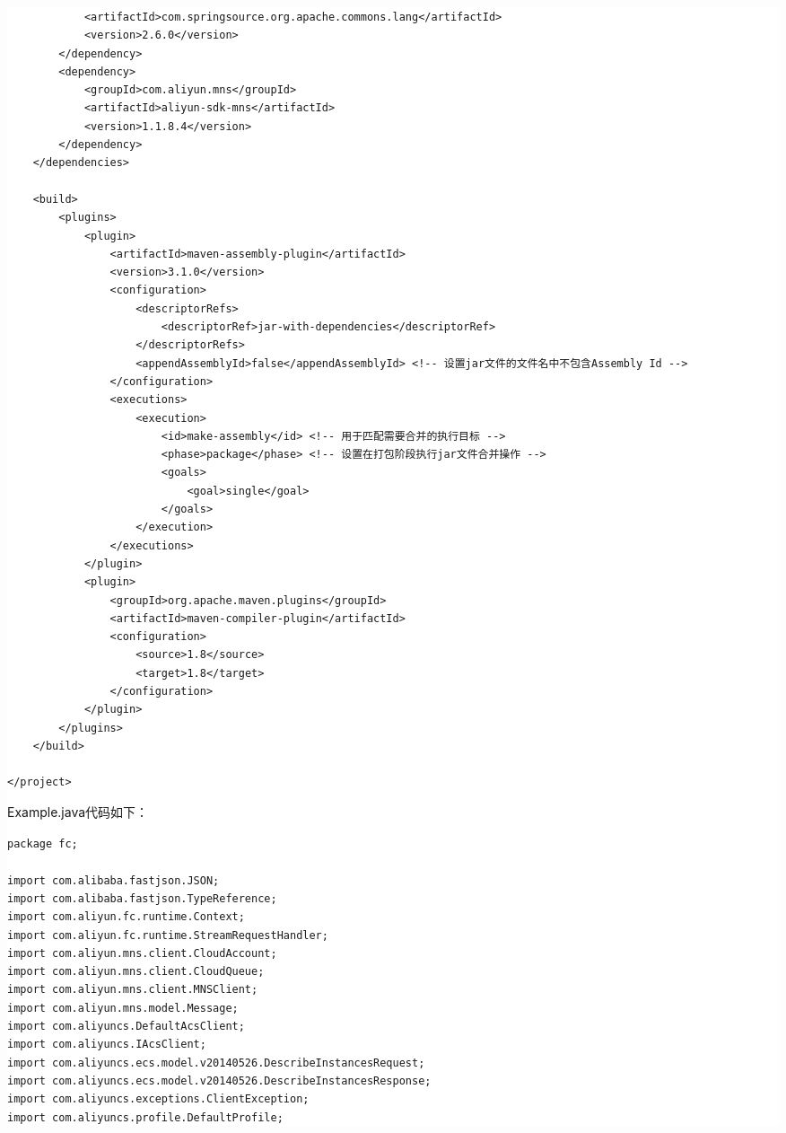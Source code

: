 ``` {#codeblock_2cj_5yo_vd8}
            <artifactId>com.springsource.org.apache.commons.lang</artifactId>
            <version>2.6.0</version>
        </dependency>
        <dependency>
            <groupId>com.aliyun.mns</groupId>
            <artifactId>aliyun-sdk-mns</artifactId>
            <version>1.1.8.4</version>
        </dependency>
    </dependencies>

    <build>
        <plugins>
            <plugin>
                <artifactId>maven-assembly-plugin</artifactId>
                <version>3.1.0</version>
                <configuration>
                    <descriptorRefs>
                        <descriptorRef>jar-with-dependencies</descriptorRef>
                    </descriptorRefs>
                    <appendAssemblyId>false</appendAssemblyId> <!-- 设置jar文件的文件名中不包含Assembly Id -->
                </configuration>
                <executions>
                    <execution>
                        <id>make-assembly</id> <!-- 用于匹配需要合并的执行目标 -->
                        <phase>package</phase> <!-- 设置在打包阶段执行jar文件合并操作 -->
                        <goals>
                            <goal>single</goal>
                        </goals>
                    </execution>
                </executions>
            </plugin>
            <plugin>
                <groupId>org.apache.maven.plugins</groupId>
                <artifactId>maven-compiler-plugin</artifactId>
                <configuration>
                    <source>1.8</source>
                    <target>1.8</target>
                </configuration>
            </plugin>
        </plugins>
    </build>

</project>
```

Example.java代码如下：

``` {#codeblock_21j_lvg_c8u}
package fc;

import com.alibaba.fastjson.JSON;
import com.alibaba.fastjson.TypeReference;
import com.aliyun.fc.runtime.Context;
import com.aliyun.fc.runtime.StreamRequestHandler;
import com.aliyun.mns.client.CloudAccount;
import com.aliyun.mns.client.CloudQueue;
import com.aliyun.mns.client.MNSClient;
import com.aliyun.mns.model.Message;
import com.aliyuncs.DefaultAcsClient;
import com.aliyuncs.IAcsClient;
import com.aliyuncs.ecs.model.v20140526.DescribeInstancesRequest;
import com.aliyuncs.ecs.model.v20140526.DescribeInstancesResponse;
import com.aliyuncs.exceptions.ClientException;
import com.aliyuncs.profile.DefaultProfile;
```